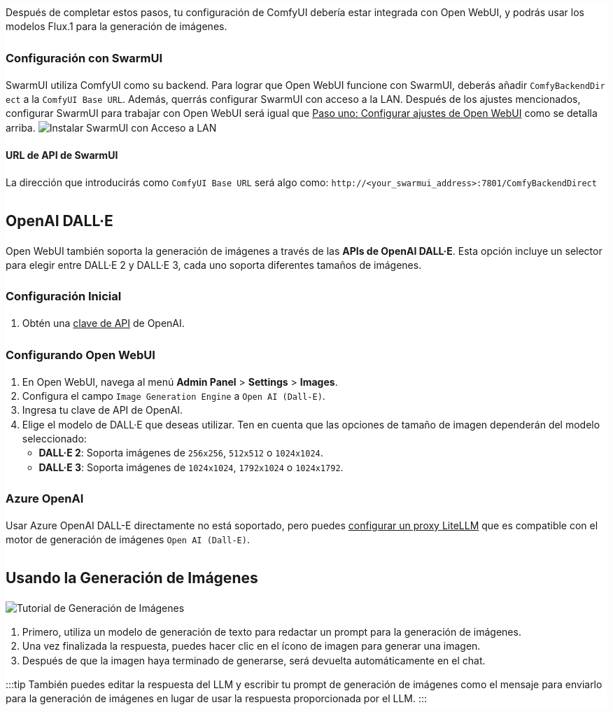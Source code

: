Después de completar estos pasos, tu configuración de ComfyUI debería estar integrada con Open WebUI, y podrás usar los modelos Flux.1 para la generación de imágenes.

### Configuración con SwarmUI

SwarmUI utiliza ComfyUI como su backend. Para lograr que Open WebUI funcione con SwarmUI, deberás añadir `ComfyBackendDirect` a la `ComfyUI Base URL`. Además, querrás configurar SwarmUI con acceso a la LAN. Después de los ajustes mencionados, configurar SwarmUI para trabajar con Open WebUI será igual que [Paso uno: Configurar ajustes de Open WebUI](https://github.com/open-webui/docs/edit/main/docs/features/images.md#step-1-configure-open-webui-settings) como se detalla arriba.
![Instalar SwarmUI con Acceso a LAN](https://github.com/user-attachments/assets/a6567e13-1ced-4743-8d8e-be526207f9f6)

#### URL de API de SwarmUI

La dirección que introducirás como `ComfyUI Base URL` será algo como: `http://<your_swarmui_address>:7801/ComfyBackendDirect`

## OpenAI DALL·E

Open WebUI también soporta la generación de imágenes a través de las **APIs de OpenAI DALL·E**. Esta opción incluye un selector para elegir entre DALL·E 2 y DALL·E 3, cada uno soporta diferentes tamaños de imágenes.

### Configuración Inicial

1. Obtén una [clave de API](https://platform.openai.com/api-keys) de OpenAI.

### Configurando Open WebUI

1. En Open WebUI, navega al menú **Admin Panel** > **Settings** > **Images**.
2. Configura el campo `Image Generation Engine` a `Open AI (Dall-E)`.
3. Ingresa tu clave de API de OpenAI.
4. Elige el modelo de DALL·E que deseas utilizar. Ten en cuenta que las opciones de tamaño de imagen dependerán del modelo seleccionado:
   * **DALL·E 2**: Soporta imágenes de `256x256`, `512x512` o `1024x1024`.
   * **DALL·E 3**: Soporta imágenes de `1024x1024`, `1792x1024` o `1024x1792`.

### Azure OpenAI

Usar Azure OpenAI DALL-E directamente no está soportado, pero puedes [configurar un proxy LiteLLM](https://litellm.vercel.app/docs/image_generation) que es compatible con el motor de generación de imágenes `Open AI (Dall-E)`.

## Usando la Generación de Imágenes

![Tutorial de Generación de Imágenes](/images/tutorial_image_generation.png)

1. Primero, utiliza un modelo de generación de texto para redactar un prompt para la generación de imágenes.
2. Una vez finalizada la respuesta, puedes hacer clic en el ícono de imagen para generar una imagen.
3. Después de que la imagen haya terminado de generarse, será devuelta automáticamente en el chat.

:::tip
    También puedes editar la respuesta del LLM y escribir tu prompt de generación de imágenes como el mensaje
    para enviarlo para la generación de imágenes en lugar de usar la respuesta proporcionada por el
    LLM.
:::

